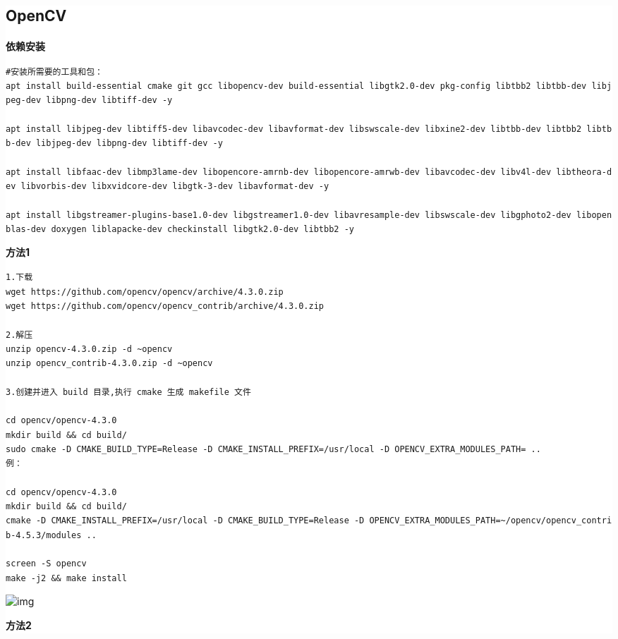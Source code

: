 

## OpenCV

**依赖安装**

```
#安装所需要的工具和包：
apt install build-essential cmake git gcc libopencv-dev build-essential libgtk2.0-dev pkg-config libtbb2 libtbb-dev libjpeg-dev libpng-dev libtiff-dev -y 

apt install libjpeg-dev libtiff5-dev libavcodec-dev libavformat-dev libswscale-dev libxine2-dev libtbb-dev libtbb2 libtbb-dev libjpeg-dev libpng-dev libtiff-dev -y

apt install libfaac-dev libmp3lame-dev libopencore-amrnb-dev libopencore-amrwb-dev libavcodec-dev libv4l-dev libtheora-dev libvorbis-dev libxvidcore-dev libgtk-3-dev libavformat-dev -y

apt install libgstreamer-plugins-base1.0-dev libgstreamer1.0-dev libavresample-dev libswscale-dev libgphoto2-dev libopenblas-dev doxygen liblapacke-dev checkinstall libgtk2.0-dev libtbb2 -y
```

**方法1**

```
1.下载
wget https://github.com/opencv/opencv/archive/4.3.0.zip
wget https://github.com/opencv/opencv_contrib/archive/4.3.0.zip

2.解压
unzip opencv-4.3.0.zip -d ~opencv
unzip opencv_contrib-4.3.0.zip -d ~opencv

3.创建并进入 build 目录,执行 cmake 生成 makefile 文件

cd opencv/opencv-4.3.0
mkdir build && cd build/
sudo cmake -D CMAKE_BUILD_TYPE=Release -D CMAKE_INSTALL_PREFIX=/usr/local -D OPENCV_EXTRA_MODULES_PATH= ..
例：

cd opencv/opencv-4.3.0
mkdir build && cd build/
cmake -D CMAKE_INSTALL_PREFIX=/usr/local -D CMAKE_BUILD_TYPE=Release -D OPENCV_EXTRA_MODULES_PATH=~/opencv/opencv_contrib-4.5.3/modules ..

screen -S opencv
make -j2 && make install

```

![img](https://images2017.cnblogs.com/blog/1070077/201801/1070077-20180106104253049-400444754.png)

**方法2**
